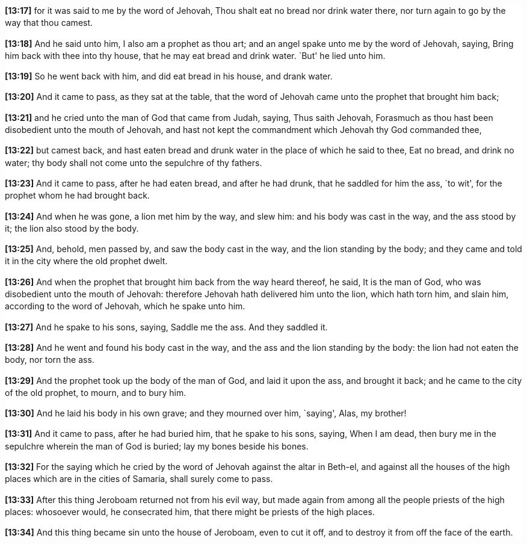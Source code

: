 **[13:17]** for it was said to me by the word of Jehovah, Thou shalt eat no bread nor drink water there, nor turn again to go by the way that thou camest.

**[13:18]** And he said unto him, I also am a prophet as thou art; and an angel spake unto me by the word of Jehovah, saying, Bring him back with thee into thy house, that he may eat bread and drink water. `But' he lied unto him.

**[13:19]** So he went back with him, and did eat bread in his house, and drank water.

**[13:20]** And it came to pass, as they sat at the table, that the word of Jehovah came unto the prophet that brought him back;

**[13:21]** and he cried unto the man of God that came from Judah, saying, Thus saith Jehovah, Forasmuch as thou hast been disobedient unto the mouth of Jehovah, and hast not kept the commandment which Jehovah thy God commanded thee,

**[13:22]** but camest back, and hast eaten bread and drunk water in the place of which he said to thee, Eat no bread, and drink no water; thy body shall not come unto the sepulchre of thy fathers.

**[13:23]** And it came to pass, after he had eaten bread, and after he had drunk, that he saddled for him the ass, `to wit', for the prophet whom he had brought back.

**[13:24]** And when he was gone, a lion met him by the way, and slew him: and his body was cast in the way, and the ass stood by it; the lion also stood by the body.

**[13:25]** And, behold, men passed by, and saw the body cast in the way, and the lion standing by the body; and they came and told it in the city where the old prophet dwelt.

**[13:26]** And when the prophet that brought him back from the way heard thereof, he said, It is the man of God, who was disobedient unto the mouth of Jehovah: therefore Jehovah hath delivered him unto the lion, which hath torn him, and slain him, according to the word of Jehovah, which he spake unto him.

**[13:27]** And he spake to his sons, saying, Saddle me the ass. And they saddled it.

**[13:28]** And he went and found his body cast in the way, and the ass and the lion standing by the body: the lion had not eaten the body, nor torn the ass.

**[13:29]** And the prophet took up the body of the man of God, and laid it upon the ass, and brought it back; and he came to the city of the old prophet, to mourn, and to bury him.

**[13:30]** And he laid his body in his own grave; and they mourned over him, `saying', Alas, my brother!

**[13:31]** And it came to pass, after he had buried him, that he spake to his sons, saying, When I am dead, then bury me in the sepulchre wherein the man of God is buried; lay my bones beside his bones.

**[13:32]** For the saying which he cried by the word of Jehovah against the altar in Beth-el, and against all the houses of the high places which are in the cities of Samaria, shall surely come to pass.

**[13:33]** After this thing Jeroboam returned not from his evil way, but made again from among all the people priests of the high places: whosoever would, he consecrated him, that there might be priests of the high places.

**[13:34]** And this thing became sin unto the house of Jeroboam, even to cut it off, and to destroy it from off the face of the earth.
